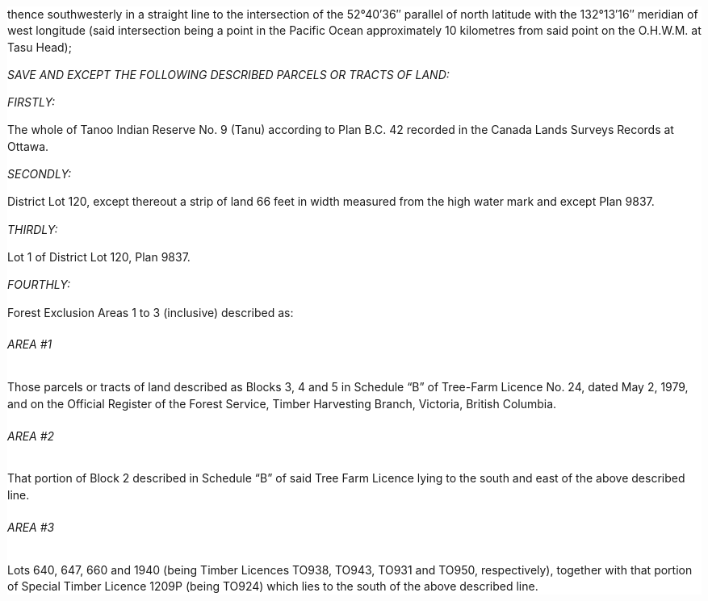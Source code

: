 

thence southwesterly in a straight line to the intersection of the 52°40′36″ parallel of north latitude with the 132°13′16″ meridian of west longitude (said intersection being a point in the Pacific Ocean approximately 10 kilometres from said point on the O.H.W.M. at Tasu Head);




*SAVE AND EXCEPT THE FOLLOWING DESCRIBED PARCELS OR TRACTS OF LAND:*

*FIRSTLY:*

The whole of Tanoo Indian Reserve No. 9 (Tanu) according to Plan B.C. 42 recorded in the Canada Lands Surveys Records at Ottawa.





*SECONDLY:*

District Lot 120, except thereout a strip of land 66 feet in width measured from the high water mark and except Plan 9837.





*THIRDLY:*

Lot 1 of District Lot 120, Plan 9837.





*FOURTHLY:*

Forest Exclusion Areas 1 to 3 (inclusive) described as:

###### *AREA #1*


Those parcels or tracts of land described as Blocks 3, 4 and 5 in Schedule “B” of Tree-Farm Licence No. 24, dated May 2, 1979, and on the Official Register of the Forest Service, Timber Harvesting Branch, Victoria, British Columbia.



###### *AREA #2*


That portion of Block 2 described in Schedule “B” of said Tree Farm Licence lying to the south and east of the above described line.



###### *AREA #3*


Lots 640, 647, 660 and 1940 (being Timber Licences TO938, TO943, TO931 and TO950, respectively), together with that portion of Special Timber Licence 1209P (being TO924) which lies to the south of the above described line.






